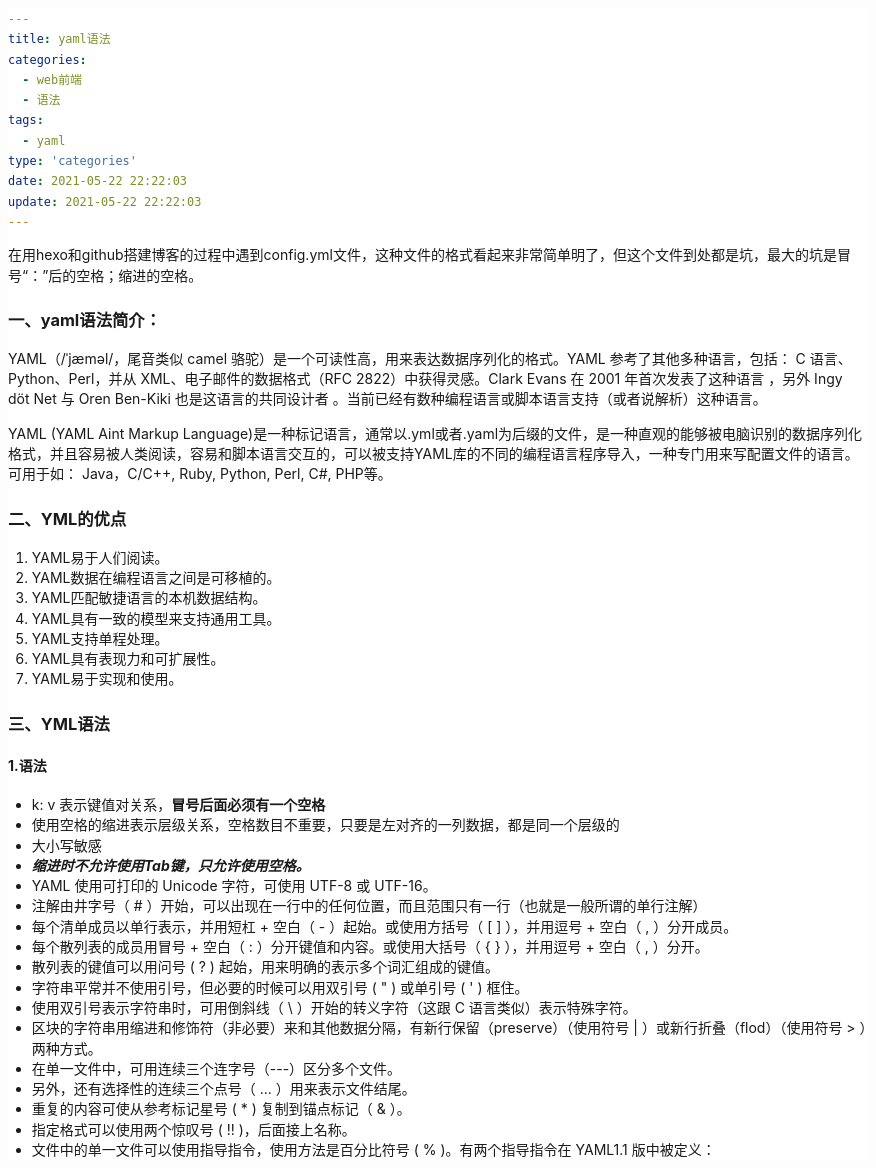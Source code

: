 ```yaml
---
title: yaml语法
categories:
  - web前端
  - 语法
tags:
  - yaml
type: 'categories'
date: 2021-05-22 22:22:03
update: 2021-05-22 22:22:03   
---
```




在用hexo和github搭建博客的过程中遇到config.yml文件，这种文件的格式看起来非常简单明了，但这个文件到处都是坑，最大的坑是冒号“：”后的空格；缩进的空格。




### 一、yaml语法简介：



YAML（/ˈjæməl/，尾音类似 camel 骆驼）是一个可读性高，用来表达数据序列化的格式。YAML 参考了其他多种语言，包括： C 语言、 Python、Perl，并从 XML、电子邮件的数据格式（RFC 2822）中获得灵感。Clark Evans 在 2001 年首次发表了这种语言 ，另外 Ingy döt Net 与 Oren Ben-Kiki 也是这语言的共同设计者 。当前已经有数种编程语言或脚本语言支持（或者说解析）这种语言。

YAML (YAML Aint Markup Language)是一种标记语言，通常以.yml或者.yaml为后缀的文件，是一种直观的能够被电脑识别的数据序列化格式，并且容易被人类阅读，容易和脚本语言交互的，可以被支持YAML库的不同的编程语言程序导入，一种专门用来写配置文件的语言。可用于如： Java，C/C++, Ruby, Python, Perl, C#, PHP等。



### 二、YML的优点



1. YAML易于人们阅读。
2. YAML数据在编程语言之间是可移植的。
3. YAML匹配敏捷语言的本机数据结构。
4. YAML具有一致的模型来支持通用工具。
5. YAML支持单程处理。
6. YAML具有表现力和可扩展性。
7. YAML易于实现和使用。



### 三、YML语法



#### 1.**语法**



- k: v 表示键值对关系，**冒号后面必须有一个空格**
- 使用空格的缩进表示层级关系，空格数目不重要，只要是左对齐的一列数据，都是同一个层级的
- 大小写敏感
- ***缩进时不允许使用Tab键，只允许使用空格。***
- YAML 使用可打印的 Unicode 字符，可使用 UTF-8 或 UTF-16。
- 注解由井字号（ # ）开始，可以出现在一行中的任何位置，而且范围只有一行（也就是一般所谓的单行注解）
- 每个清单成员以单行表示，并用短杠 + 空白（ -   ）起始。或使用方括号（ [ ] ），并用逗号 + 空白（ ,   ）分开成员。
- 每个散列表的成员用冒号 + 空白（ :   ）分开键值和内容。或使用大括号（ {   } ），并用逗号 + 空白（ ,   ）分开。
- 散列表的键值可以用问号 ( ? ) 起始，用来明确的表示多个词汇组成的键值。
- 字符串平常并不使用引号，但必要的时候可以用双引号 ( " ) 或单引号 ( ' ) 框住。
- 使用双引号表示字符串时，可用倒斜线（ \ ）开始的转义字符（这跟 C 语言类似）表示特殊字符。
- 区块的字符串用缩进和修饰符（非必要）来和其他数据分隔，有新行保留（preserve）（使用符号 | ）或新行折叠（flod）（使用符号 > ）两种方式。
- 在单一文件中，可用连续三个连字号（---）区分多个文件。
- 另外，还有选择性的连续三个点号（ ... ）用来表示文件结尾。
- 重复的内容可使从参考标记星号 ( * ) 复制到锚点标记（ & ）。
- 指定格式可以使用两个惊叹号 ( !! )，后面接上名称。
- 文件中的单一文件可以使用指导指令，使用方法是百分比符号 ( % )。有两个指导指令在 YAML1.1 版中被定义：
